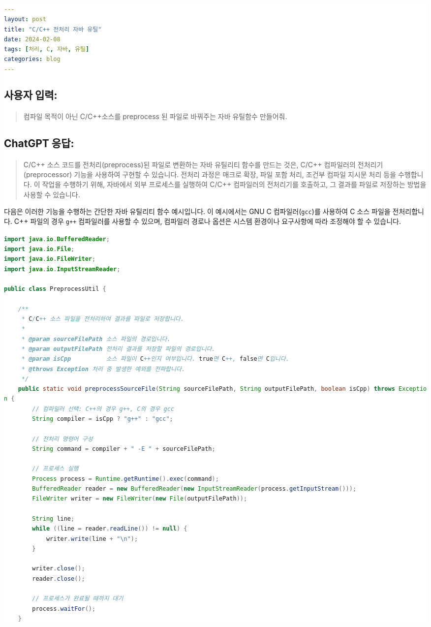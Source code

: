 ```yaml
---
layout: post
title: "C/C++ 전처리 자바 유틸"
date: 2024-02-08
tags: [처리, C, 자바, 유틸]
categories: blog
---
```


## 사용자 입력:
> 컴파일 목적이 아닌 C/C++소스를 preprocess 된 파일로 바꿔주는 자바 유틸함수 만들어줘. 

## ChatGPT 응답:
> C/C++ 소스 코드를 전처리(preprocess)된 파일로 변환하는 자바 유틸리티 함수를 만드는 것은, C/C++ 컴파일러의 전처리기(preprocessor) 기능을 사용하여 구현할 수 있습니다. 전처리 과정은 매크로 확장, 파일 포함 처리, 조건부 컴파일 지시문 처리 등을 수행합니다. 이 작업을 수행하기 위해, 자바에서 외부 프로세스를 실행하여 C/C++ 컴파일러의 전처리기를 호출하고, 그 결과를 파일로 저장하는 방법을 사용할 수 있습니다.

다음은 이러한 기능을 수행하는 간단한 자바 유틸리티 함수 예시입니다. 이 예시에서는 GNU C 컴파일러(`gcc`)를 사용하여 C 소스 파일을 전처리합니다. C++ 파일의 경우 `g++` 컴파일러를 사용할 수 있으며, 컴파일러 경로나 옵션은 시스템 환경이나 요구사항에 따라 조정해야 할 수 있습니다.

```java
import java.io.BufferedReader;
import java.io.File;
import java.io.FileWriter;
import java.io.InputStreamReader;

public class PreprocessUtil {

    /**
     * C/C++ 소스 파일을 전처리하여 결과를 파일로 저장합니다.
     * 
     * @param sourceFilePath 소스 파일의 경로입니다.
     * @param outputFilePath 전처리 결과를 저장할 파일의 경로입니다.
     * @param isCpp          소스 파일이 C++인지 여부입니다. true면 C++, false면 C입니다.
     * @throws Exception 처리 중 발생한 예외를 전파합니다.
     */
    public static void preprocessSourceFile(String sourceFilePath, String outputFilePath, boolean isCpp) throws Exception {
        // 컴파일러 선택: C++의 경우 g++, C의 경우 gcc
        String compiler = isCpp ? "g++" : "gcc";
        
        // 전처리 명령어 구성
        String command = compiler + " -E " + sourceFilePath;
        
        // 프로세스 실행
        Process process = Runtime.getRuntime().exec(command);
        BufferedReader reader = new BufferedReader(new InputStreamReader(process.getInputStream()));
        FileWriter writer = new FileWriter(new File(outputFilePath));
        
        String line;
        while ((line = reader.readLine()) != null) {
            writer.write(line + "\n");
        }
        
        writer.close();
        reader.close();
        
        // 프로세스가 완료될 때까지 대기
        process.waitFor();
    }

```